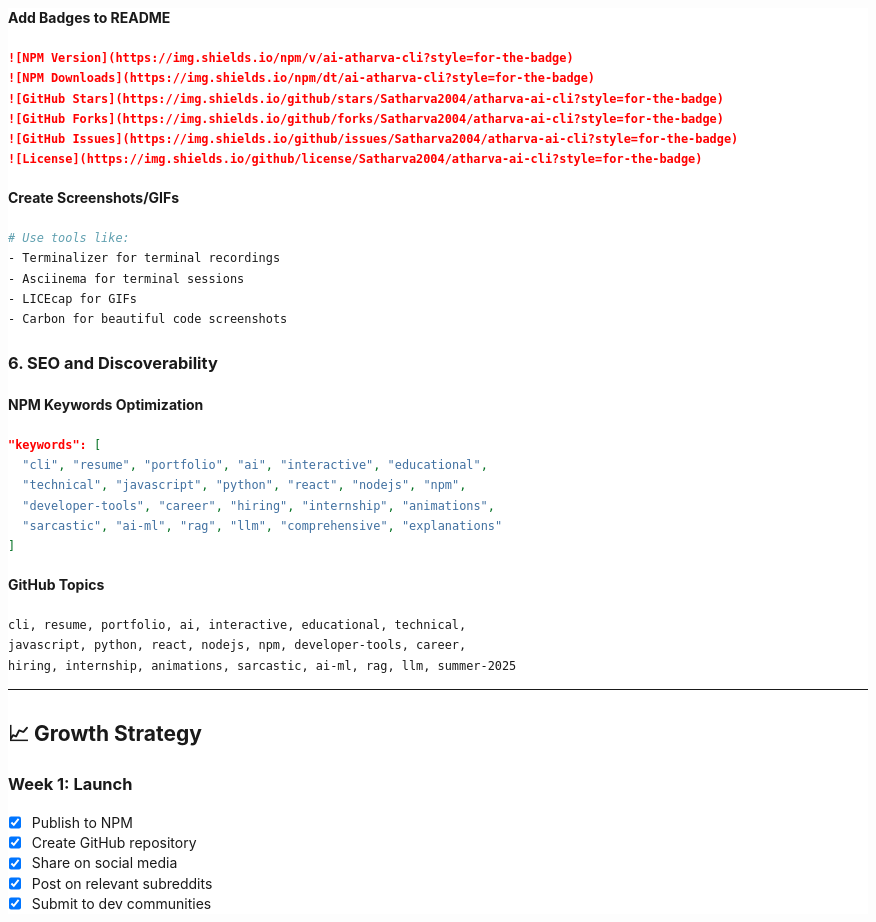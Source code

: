 #### Add Badges to README
```markdown
![NPM Version](https://img.shields.io/npm/v/ai-atharva-cli?style=for-the-badge)
![NPM Downloads](https://img.shields.io/npm/dt/ai-atharva-cli?style=for-the-badge)
![GitHub Stars](https://img.shields.io/github/stars/Satharva2004/atharva-ai-cli?style=for-the-badge)
![GitHub Forks](https://img.shields.io/github/forks/Satharva2004/atharva-ai-cli?style=for-the-badge)
![GitHub Issues](https://img.shields.io/github/issues/Satharva2004/atharva-ai-cli?style=for-the-badge)
![License](https://img.shields.io/github/license/Satharva2004/atharva-ai-cli?style=for-the-badge)
```

#### Create Screenshots/GIFs
```bash
# Use tools like:
- Terminalizer for terminal recordings
- Asciinema for terminal sessions
- LICEcap for GIFs
- Carbon for beautiful code screenshots
```

### 6. SEO and Discoverability

#### NPM Keywords Optimization
```json
"keywords": [
  "cli", "resume", "portfolio", "ai", "interactive", "educational",
  "technical", "javascript", "python", "react", "nodejs", "npm",
  "developer-tools", "career", "hiring", "internship", "animations",
  "sarcastic", "ai-ml", "rag", "llm", "comprehensive", "explanations"
]
```

#### GitHub Topics
```
cli, resume, portfolio, ai, interactive, educational, technical,
javascript, python, react, nodejs, npm, developer-tools, career,
hiring, internship, animations, sarcastic, ai-ml, rag, llm, summer-2025
```

---

## 📈 Growth Strategy

### Week 1: Launch
- [x] Publish to NPM
- [x] Create GitHub repository
- [x] Share on social media
- [x] Post on relevant subreddits
- [x] Submit to dev communities
